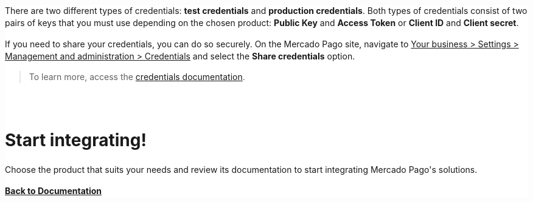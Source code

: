 There are two different types of credentials: **test credentials** and **production credentials**. Both types of credentials consist of two pairs of keys that you must use depending on the chosen product: **Public Key** and **Access Token** or **Client ID** and **Client secret**.

If you need to share your credentials, you can do so securely. On the Mercado Pago site, navigate to [Your business > Settings > Management and administration > Credentials](https://www.mercadopago[FAKE][URL][DOMAIN]/settings/account/credentials) and select the **Share credentials** option.

> To learn more, access the [credentials documentation](/developers/en/docs/your-integrations/credentials).

<br>

# Start integrating!

Choose the product that suits your needs and review its documentation to start integrating Mercado Pago's solutions.

[**Back to Documentation**](/developers/en/docs)